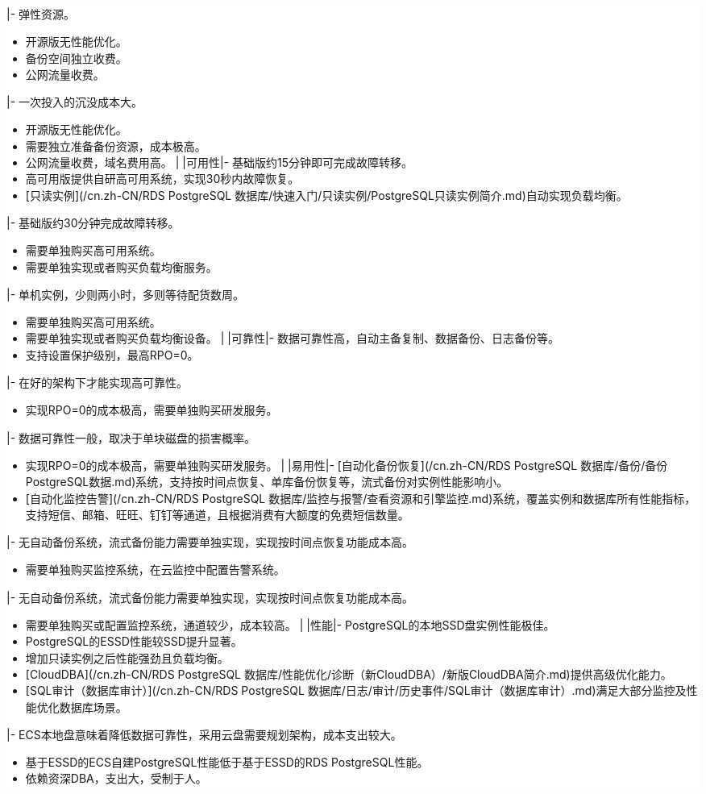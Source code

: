 |-   弹性资源。
-   开源版无性能优化。
-   备份空间独立收费。
-   公网流量收费。

|-   一次投入的沉没成本大。
-   开源版无性能优化。
-   需要独立准备备份资源，成本极高。
-   公网流量收费，域名费用高。 |
|可用性|-   基础版约15分钟即可完成故障转移。
-   高可用版提供自研高可用系统，实现30秒内故障恢复。
-   [只读实例](/cn.zh-CN/RDS PostgreSQL 数据库/快速入门/只读实例/PostgreSQL只读实例简介.md)自动实现负载均衡。

|-   基础版约30分钟完成故障转移。
-   需要单独购买高可用系统。
-   需要单独实现或者购买负载均衡服务。

|-   单机实例，少则两小时，多则等待配货数周。
-   需要单独购买高可用系统。
-   需要单独实现或者购买负载均衡设备。 |
|可靠性|-   数据可靠性高，自动主备复制、数据备份、日志备份等。
-   支持设置保护级别，最高RPO=0。

|-   在好的架构下才能实现高可靠性。
-   实现RPO=0的成本极高，需要单独购买研发服务。

|-   数据可靠性一般，取决于单块磁盘的损害概率。
-   实现RPO=0的成本极高，需要单独购买研发服务。 |
|易用性|-   [自动化备份恢复](/cn.zh-CN/RDS PostgreSQL 数据库/备份/备份PostgreSQL数据.md)系统，支持按时间点恢复、单库备份恢复等，流式备份对实例性能影响小。
-   [自动化监控告警](/cn.zh-CN/RDS PostgreSQL 数据库/监控与报警/查看资源和引擎监控.md)系统，覆盖实例和数据库所有性能指标，支持短信、邮箱、旺旺、钉钉等通道，且根据消费有大额度的免费短信数量。

|-   无自动备份系统，流式备份能力需要单独实现，实现按时间点恢复功能成本高。
-   需要单独购买监控系统，在云监控中配置告警系统。

|-   无自动备份系统，流式备份能力需要单独实现，实现按时间点恢复功能成本高。
-   需要单独购买或配置监控系统，通道较少，成本较高。 |
|性能|-   PostgreSQL的本地SSD盘实例性能极佳。
-   PostgreSQL的ESSD性能较SSD提升显著。
-   增加只读实例之后性能强劲且负载均衡。
-   [CloudDBA](/cn.zh-CN/RDS PostgreSQL 数据库/性能优化/诊断（新CloudDBA）/新版CloudDBA简介.md)提供高级优化能力。
-   [SQL审计（数据库审计）](/cn.zh-CN/RDS PostgreSQL 数据库/日志/审计/历史事件/SQL审计（数据库审计）.md)满足大部分监控及性能优化数据库场景。

|-   ECS本地盘意味着降低数据可靠性，采用云盘需要规划架构，成本支出较大。
-   基于ESSD的ECS自建PostgreSQL性能低于基于ESSD的RDS PostgreSQL性能。
-   依赖资深DBA，支出大，受制于人。
